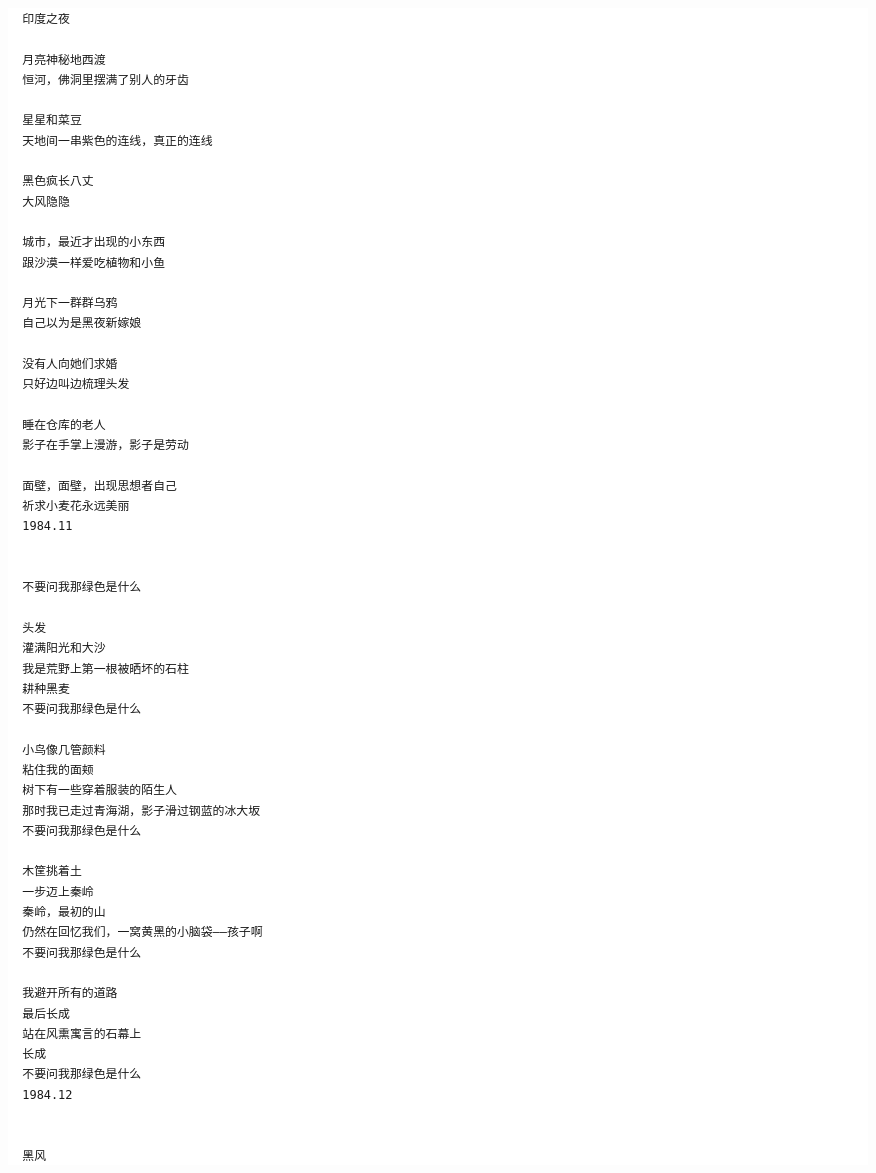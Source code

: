 
      印度之夜

      月亮神秘地西渡
      恒河，佛洞里摆满了别人的牙齿

      星星和菜豆
      天地间一串紫色的连线，真正的连线

      黑色疯长八丈
      大风隐隐

      城市，最近才出现的小东西
      跟沙漠一样爱吃植物和小鱼

      月光下一群群乌鸦
      自己以为是黑夜新嫁娘

      没有人向她们求婚
      只好边叫边梳理头发

      睡在仓库的老人
      影子在手掌上漫游，影子是劳动

      面壁，面壁，出现思想者自己
      祈求小麦花永远美丽
      1984.11


      不要问我那绿色是什么

      头发
      灌满阳光和大沙
      我是荒野上第一根被晒坏的石柱
      耕种黑麦
      不要问我那绿色是什么

      小鸟像几管颜料
      粘住我的面颊
      树下有一些穿着服装的陌生人
      那时我已走过青海湖，影子滑过钢蓝的冰大坂
      不要问我那绿色是什么

      木筐挑着土
      一步迈上秦岭
      秦岭，最初的山
      仍然在回忆我们，一窝黄黑的小脑袋——孩子啊
      不要问我那绿色是什么

      我避开所有的道路
      最后长成
      站在风熏寓言的石幕上
      长成
      不要问我那绿色是什么
      1984.12


      黑风
